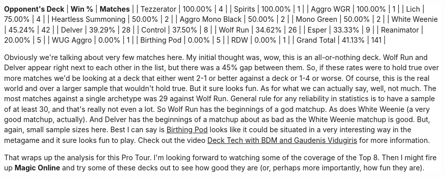 


 **Opponent's Deck** |
 **Win %** |
 **Matches** |
| Tezzerator | 100.00% | 4 |
| Spirits | 100.00% | 1 |
| Aggro WGR | 100.00% | 1 |
| Lich | 75.00% | 4 |
| Heartless Summoning | 50.00% | 2 |
| Aggro Mono Black | 50.00% | 2 |
| Mono Green | 50.00% | 2 |
| White Weenie | 45.24% | 42 |
| Delver | 39.29% | 28 |
| Control | 37.50% | 8 |
| Wolf Run | 34.62% | 26 |
| Esper | 33.33% | 9 |
| Reanimator | 20.00% | 5 |
| WUG Aggro | 0.00% | 1 |
| Birthing Pod | 0.00% | 5 |
| RDW | 0.00% | 1 |
| Grand Total | 41.13% | 141 |

 Obviously we're talking about very few matches here. My initial thought was, wow, this is an all-or-nothing deck. Wolf Run and Delver appear right next to each other in the list, but there was a 45% gap between them. So, if these rates were to hold true over more matches we'd be looking at a deck that either went 2-1 or better against a deck or 1-4 or worse. Of course, this is the real world and over a larger sample that wouldn't hold true. But it sure looks fun. As for what we can actually say, well, not much. The most matches against a single archetype was 29 against Wolf Run. General rule for any reliability in statistics is to have a sample of at least 30, and that's really not even a lot. So Wolf Run has the beginnings of a god matchup. As does White Weenie (a very good matchup, actually). And Delver has the beginnings of a matchup about as bad as the White Weenie matchup is good. But, again, small sample sizes here. Best I can say is [Birthing Pod](http://gatherer.wizards.com/Pages/Card/Details.aspx?name=Birthing+Pod) looks like it could be situated in a very interesting way in the metagame and it sure looks fun to play. Check out the video [Deck Tech with BDM and Gaudenis Vidugiris](http://www.wizards.com/Magic/Magazine/Article.aspx?x=mtg/daily/eventcoverage/ptdka12/videodt4) for more information. 


 That wraps up the analysis for this Pro Tour. I'm looking forward to watching some of the coverage of the Top 8. Then I might fire up **Magic Online** and try some of these decks out to see how good they are (or, perhaps more importantly, how fun they are). 







